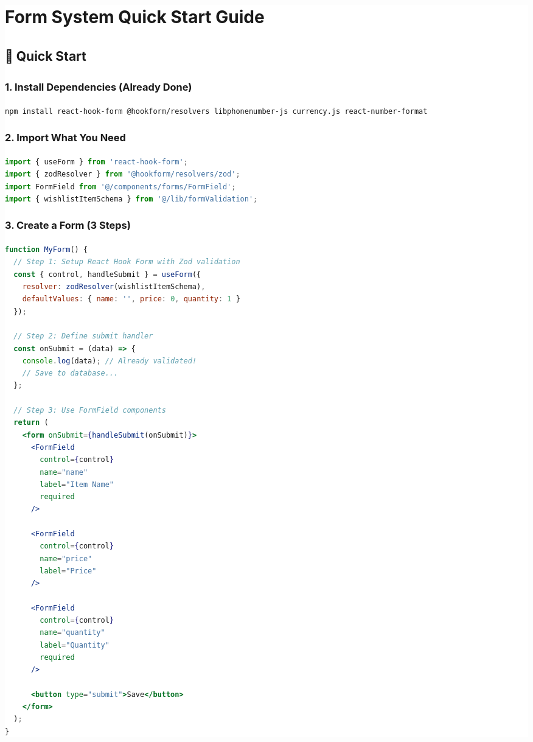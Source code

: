 # Form System Quick Start Guide

## 🚀 Quick Start

### 1. Install Dependencies (Already Done)
```bash
npm install react-hook-form @hookform/resolvers libphonenumber-js currency.js react-number-format
```

### 2. Import What You Need

```jsx
import { useForm } from 'react-hook-form';
import { zodResolver } from '@hookform/resolvers/zod';
import FormField from '@/components/forms/FormField';
import { wishlistItemSchema } from '@/lib/formValidation';
```

### 3. Create a Form (3 Steps)

```jsx
function MyForm() {
  // Step 1: Setup React Hook Form with Zod validation
  const { control, handleSubmit } = useForm({
    resolver: zodResolver(wishlistItemSchema),
    defaultValues: { name: '', price: 0, quantity: 1 }
  });

  // Step 2: Define submit handler
  const onSubmit = (data) => {
    console.log(data); // Already validated!
    // Save to database...
  };

  // Step 3: Use FormField components
  return (
    <form onSubmit={handleSubmit(onSubmit)}>
      <FormField
        control={control}
        name="name"
        label="Item Name"
        required
      />
      
      <FormField
        control={control}
        name="price"
        label="Price"
      />
      
      <FormField
        control={control}
        name="quantity"
        label="Quantity"
        required
      />
      
      <button type="submit">Save</button>
    </form>
  );
}
```

